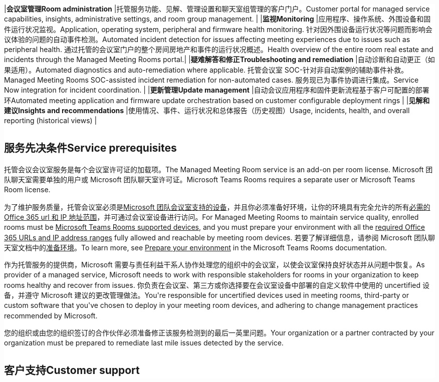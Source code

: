 |<span data-ttu-id="3f469-141">**会议室管理**</span><span class="sxs-lookup"><span data-stu-id="3f469-141">**Room administration**</span></span>     |<span data-ttu-id="3f469-142">托管服务功能、见解、管理设置和聊天室组管理的客户门户。</span><span class="sxs-lookup"><span data-stu-id="3f469-142">Customer portal for managed service capabilities, insights, administrative settings, and room group management.</span></span>         |
|<span data-ttu-id="3f469-143">**监视**</span><span class="sxs-lookup"><span data-stu-id="3f469-143">**Monitoring**</span></span>    |<span data-ttu-id="3f469-144">应用程序、操作系统、外围设备和固件运行状况监视。</span><span class="sxs-lookup"><span data-stu-id="3f469-144">Application, operating system, peripheral and firmware health monitoring.</span></span> <span data-ttu-id="3f469-145">针对因外围设备运行状况等问题而影响会议体验的问题的自动事件检测。</span><span class="sxs-lookup"><span data-stu-id="3f469-145">Automated incident detection for issues affecting meeting experiences due to issues such as peripheral health.</span></span> <span data-ttu-id="3f469-146">通过托管的会议室门户的整个房间房地产和事件的运行状况概述。</span><span class="sxs-lookup"><span data-stu-id="3f469-146">Health overview of the entire room real estate and incidents through the Managed Meeting Rooms portal.</span></span>|
|<span data-ttu-id="3f469-147">**疑难解答和修正**</span><span class="sxs-lookup"><span data-stu-id="3f469-147">**Troubleshooting and remediation**</span></span>     |<span data-ttu-id="3f469-148">自动诊断和自动更正（如果适用）。</span><span class="sxs-lookup"><span data-stu-id="3f469-148">Automated diagnostics and auto-remediation where applicable.</span></span> <span data-ttu-id="3f469-149">托管会议室 SOC-针对非自动案例的辅助事件补救。</span><span class="sxs-lookup"><span data-stu-id="3f469-149">Managed Meeting Rooms SOC-assisted incident remediation for non-automated cases.</span></span> <span data-ttu-id="3f469-150">服务现已为事件协调进行集成。</span><span class="sxs-lookup"><span data-stu-id="3f469-150">Service Now integration for incident coordination.</span></span>         |
|<span data-ttu-id="3f469-151">**更新管理**</span><span class="sxs-lookup"><span data-stu-id="3f469-151">**Update management**</span></span>   |<span data-ttu-id="3f469-152">自动会议应用程序和固件更新流程基于客户可配置的部署环</span><span class="sxs-lookup"><span data-stu-id="3f469-152">Automated meeting application and firmware update orchestration based on customer configurable deployment rings</span></span>         |
|<span data-ttu-id="3f469-153">**见解和建议**</span><span class="sxs-lookup"><span data-stu-id="3f469-153">**Insights and recommendations**</span></span>   |<span data-ttu-id="3f469-154">使用情况、事件、运行状况和总体报告（历史视图）</span><span class="sxs-lookup"><span data-stu-id="3f469-154">Usage, incidents, health, and overall reporting (historical views)</span></span>         |

## <a name="service-prerequisites"></a><span data-ttu-id="3f469-155">服务先决条件</span><span class="sxs-lookup"><span data-stu-id="3f469-155">Service prerequisites</span></span>

<span data-ttu-id="3f469-156">托管会议会议室服务是每个会议室许可证的加载项。</span><span class="sxs-lookup"><span data-stu-id="3f469-156">The Managed Meeting Room service is an add-on per room license.</span></span> <span data-ttu-id="3f469-157">Microsoft 团队聊天室需要单独的用户或 Microsoft 团队聊天室许可证。</span><span class="sxs-lookup"><span data-stu-id="3f469-157">Microsoft Teams Rooms requires a separate user or Microsoft Teams Room license.</span></span>

<span data-ttu-id="3f469-158">为了维护服务质量，托管会议室必须是[Microsoft 团队会议室支持的设备](requirements.md#hardware-requirements)，并且你必须准备好环境，让你的环境具有完全允许的所有[必需的 Office 365 url 和 IP 地址范围](https://docs.microsoft.com/office365/enterprise/urls-and-ip-address-ranges?redirectSourcePath=%252fen-us%252farticle%252fOffice-365-URLs-and-IP-address-ranges-8548a211-3fe7-47cb-abb1-355ea5aa88a2)，并可通过会议室设备进行访问。</span><span class="sxs-lookup"><span data-stu-id="3f469-158">For Managed Meeting Rooms to maintain service quality, enrolled rooms must be [Microsoft Teams Rooms supported devices](requirements.md#hardware-requirements), and you must prepare your environment with all the [required Office 365 URLs and IP address ranges](https://docs.microsoft.com/office365/enterprise/urls-and-ip-address-ranges?redirectSourcePath=%252fen-us%252farticle%252fOffice-365-URLs-and-IP-address-ranges-8548a211-3fe7-47cb-abb1-355ea5aa88a2) fully allowed and reachable by meeting room devices.</span></span> <span data-ttu-id="3f469-159">若要了解详细信息，请参阅 Microsoft 团队聊天室文档中的[准备环境](rooms-prep.md)。</span><span class="sxs-lookup"><span data-stu-id="3f469-159">To learn more, see [Prepare your environment](rooms-prep.md) in the Microsoft Teams Rooms documentation.</span></span>

<span data-ttu-id="3f469-160">作为托管服务的提供商，Microsoft 需要与责任利益干系人协作处理您的组织中的会议室，以使会议室保持良好状态并从问题中恢复。</span><span class="sxs-lookup"><span data-stu-id="3f469-160">As provider of a managed service, Microsoft needs to work with responsible stakeholders for rooms in your organization to keep rooms healthy and recover from issues.</span></span> <span data-ttu-id="3f469-161">你负责在会议室、第三方或你选择要在会议室设备中部署的自定义软件中使用的 uncertified 设备，并遵守 Microsoft 建议的更改管理做法。</span><span class="sxs-lookup"><span data-stu-id="3f469-161">You're responsible for uncertified devices used in meeting rooms, third-party or custom software that you've chosen to deploy in your meeting room devices, and adhering to change management practices recommended by Microsoft.</span></span>

<span data-ttu-id="3f469-162">您的组织或由您的组织签订的合作伙伴必须准备修正该服务检测到的最后一英里问题。</span><span class="sxs-lookup"><span data-stu-id="3f469-162">Your organization or a partner contracted by your organization must be prepared to remediate last mile issues detected by the service.</span></span>

## <a name="customer-support"></a><span data-ttu-id="3f469-163">客户支持</span><span class="sxs-lookup"><span data-stu-id="3f469-163">Customer support</span></span>
